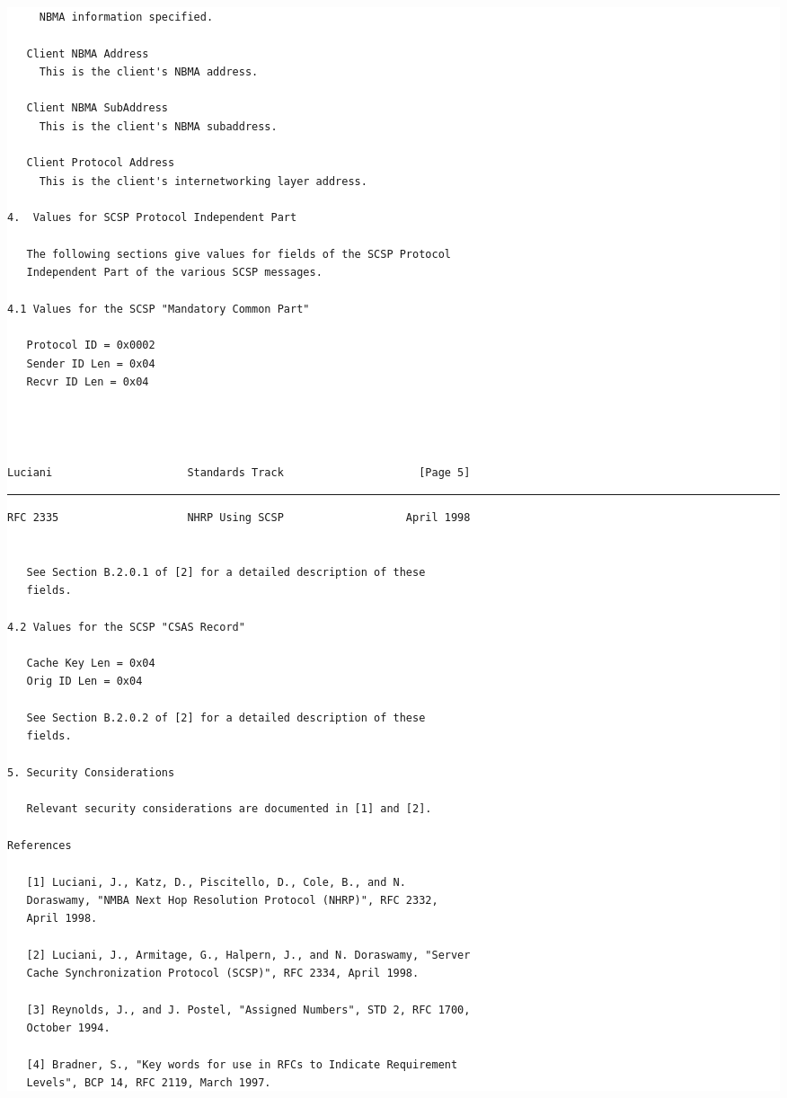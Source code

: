 ``` newpage
     NBMA information specified.

   Client NBMA Address
     This is the client's NBMA address.

   Client NBMA SubAddress
     This is the client's NBMA subaddress.

   Client Protocol Address
     This is the client's internetworking layer address.

4.  Values for SCSP Protocol Independent Part

   The following sections give values for fields of the SCSP Protocol
   Independent Part of the various SCSP messages.

4.1 Values for the SCSP "Mandatory Common Part"

   Protocol ID = 0x0002
   Sender ID Len = 0x04
   Recvr ID Len = 0x04




Luciani                     Standards Track                     [Page 5]
```

------------------------------------------------------------------------

``` newpage
RFC 2335                    NHRP Using SCSP                   April 1998


   See Section B.2.0.1 of [2] for a detailed description of these
   fields.

4.2 Values for the SCSP "CSAS Record"

   Cache Key Len = 0x04
   Orig ID Len = 0x04

   See Section B.2.0.2 of [2] for a detailed description of these
   fields.

5. Security Considerations

   Relevant security considerations are documented in [1] and [2].

References

   [1] Luciani, J., Katz, D., Piscitello, D., Cole, B., and N.
   Doraswamy, "NMBA Next Hop Resolution Protocol (NHRP)", RFC 2332,
   April 1998.

   [2] Luciani, J., Armitage, G., Halpern, J., and N. Doraswamy, "Server
   Cache Synchronization Protocol (SCSP)", RFC 2334, April 1998.

   [3] Reynolds, J., and J. Postel, "Assigned Numbers", STD 2, RFC 1700,
   October 1994.

   [4] Bradner, S., "Key words for use in RFCs to Indicate Requirement
   Levels", BCP 14, RFC 2119, March 1997.

```